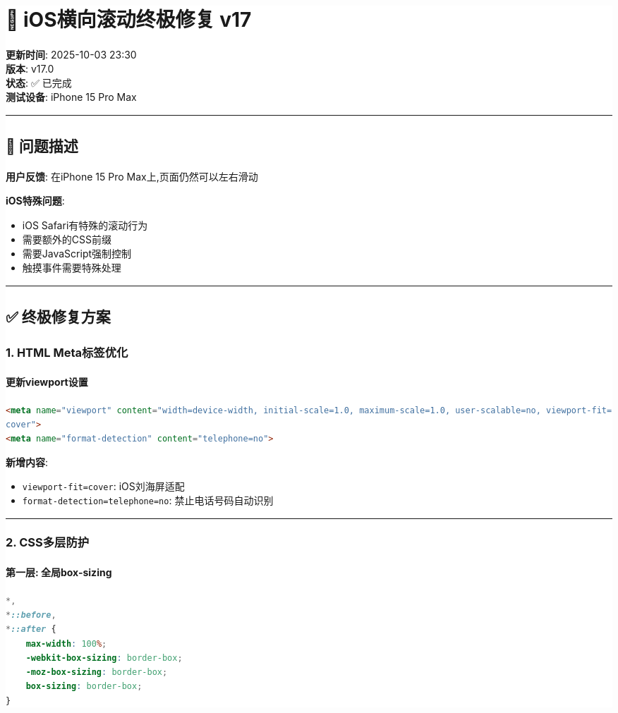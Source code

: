 # 📱 iOS横向滚动终极修复 v17

**更新时间**: 2025-10-03 23:30  
**版本**: v17.0  
**状态**: ✅ 已完成  
**测试设备**: iPhone 15 Pro Max  

---

## 🐛 问题描述

**用户反馈**: 在iPhone 15 Pro Max上,页面仍然可以左右滑动

**iOS特殊问题**:
- iOS Safari有特殊的滚动行为
- 需要额外的CSS前缀
- 需要JavaScript强制控制
- 触摸事件需要特殊处理

---

## ✅ 终极修复方案

### 1. HTML Meta标签优化

#### 更新viewport设置
```html
<meta name="viewport" content="width=device-width, initial-scale=1.0, maximum-scale=1.0, user-scalable=no, viewport-fit=cover">
<meta name="format-detection" content="telephone=no">
```

**新增内容**:
- `viewport-fit=cover`: iOS刘海屏适配
- `format-detection=telephone=no`: 禁止电话号码自动识别

---

### 2. CSS多层防护

#### 第一层: 全局box-sizing
```css
*,
*::before,
*::after {
    max-width: 100%;
    -webkit-box-sizing: border-box;
    -moz-box-sizing: border-box;
    box-sizing: border-box;
}
```
